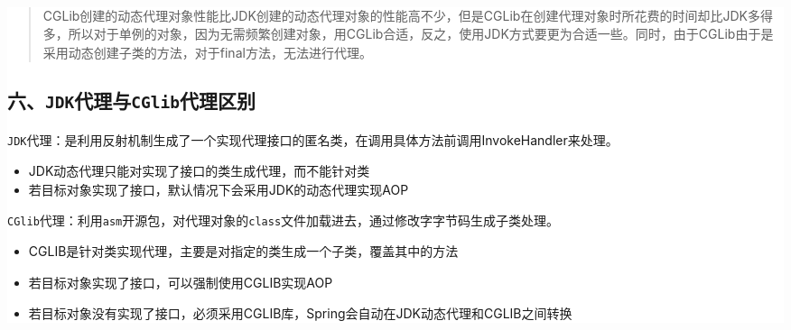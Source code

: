 > CGLib创建的动态代理对象性能比JDK创建的动态代理对象的性能高不少，但是CGLib在创建代理对象时所花费的时间却比JDK多得多，所以对于单例的对象，因为无需频繁创建对象，用CGLib合适，反之，使用JDK方式要更为合适一些。同时，由于CGLib由于是采用动态创建子类的方法，对于final方法，无法进行代理。

## 六、`JDK`代理与`CGlib`代理区别

`JDK`代理：是利用反射机制生成了一个实现代理接口的匿名类，在调用具体方法前调用InvokeHandler来处理。

- JDK动态代理只能对实现了接口的类生成代理，而不能针对类
- 若目标对象实现了接口，默认情况下会采用JDK的动态代理实现AOP 

`CGlib`代理：利用`asm`开源包，对代理对象的`class`文件加载进去，通过修改字字节码生成子类处理。

- CGLIB是针对类实现代理，主要是对指定的类生成一个子类，覆盖其中的方法
- 若目标对象实现了接口，可以强制使用CGLIB实现AOP 

- 若目标对象没有实现了接口，必须采用CGLIB库，Spring会自动在JDK动态代理和CGLIB之间转换